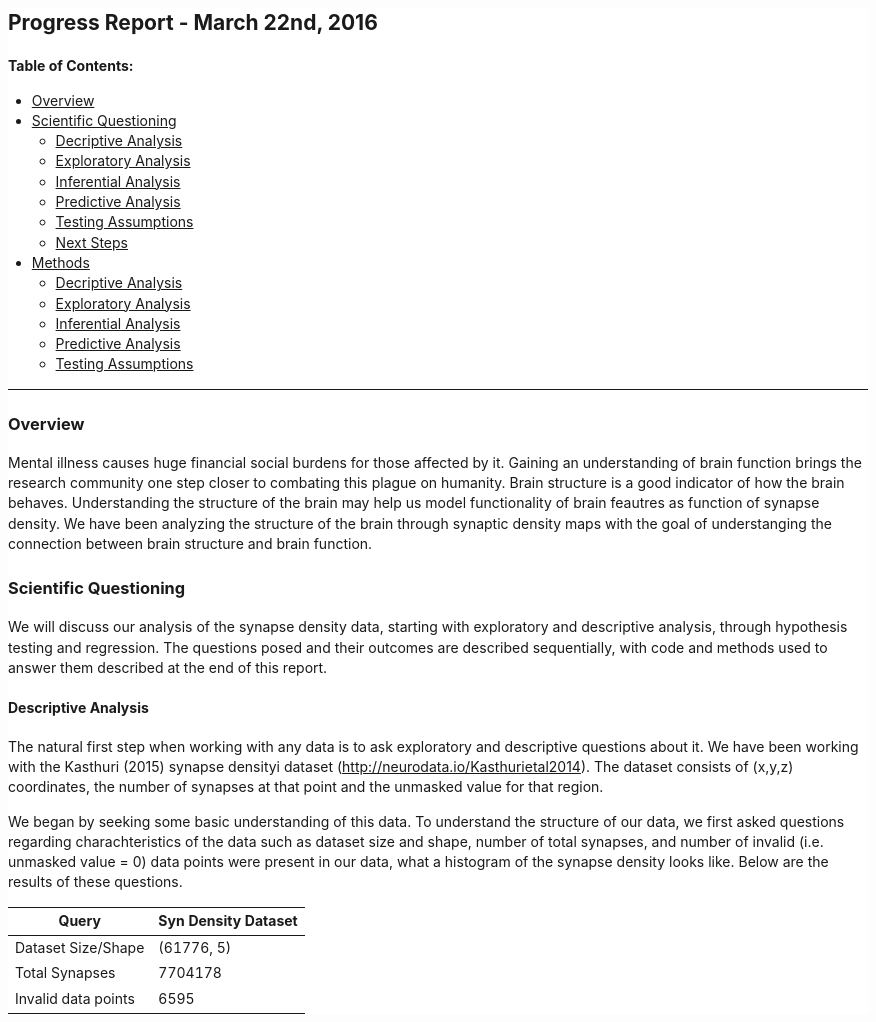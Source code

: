## Progress Report - March 22nd, 2016
**Table of Contents:**
- [Overview](./progress_report.md#overview)
- [Scientific Questioning](./progress_report.md#scientific-questioning)
  - [Decriptive Analysis](./progress_report.md#descriptive-analysis)
  - [Exploratory Analysis](./progress_report.md#exploratory-analysis)
  - [Inferential Analysis](./progress_report.md#inferential-analysis)
  - [Predictive Analysis](./progress_report.md#predictive-analysis)
  - [Testing Assumptions](./progress_report.md#testing-assumptions)
  - [Next Steps](./progress_report.md#next-steps)
- [Methods](./progress_report.md#methods)
  - [Decriptive Analysis](./progress_report.md#descriptive-analysis-1)
  - [Exploratory Analysis](./progress_report.md#exploratory-analysis-1)
  - [Inferential Analysis](./progress_report.md#inferential-analysis-1)
  - [Predictive Analysis](./progress_report.md#predictive-analysis-1)
  - [Testing Assumptions](./progress_report.md#testing-assumptions-1)

----------

### Overview
Mental illness causes huge financial social burdens for those affected by it. Gaining an understanding of brain function brings the research community one step closer to combating this plague on humanity. Brain structure is a good indicator of how the brain behaves. Understanding the structure of the brain may help us model functionality of brain feautres as function of synapse density. We have been analyzing the structure of the brain through synaptic density maps with the goal of understanging the connection between brain structure and brain function.

### Scientific Questioning
We will discuss our analysis of the synapse density data, starting with exploratory and descriptive analysis, through hypothesis testing and regression. The questions posed and their outcomes are described sequentially, with code and methods used to answer them described at the end of this report.

#### Descriptive Analysis
The natural first step when working with any data is to ask exploratory and descriptive questions about it. We have been working with the Kasthuri (2015) synapse densityi dataset (http://neurodata.io/Kasthurietal2014). The dataset consists of (x,y,z) coordinates, the number of synapses at that point and the unmasked value for that region. 

We began by seeking some basic understanding of this data. To understand the structure of our data, we first asked questions regarding charachteristics of the data such as dataset size and shape, number of total synapses, and number of invalid (i.e. unmasked value = 0) data points were present in our data, what a histogram of the synapse density looks like. Below are the results of these questions. 

|Query|Syn Density Dataset|
|-------|-----------------|
|Dataset Size/Shape|(61776, 5)|
|Total Synapses|7704178| 
|Invalid data points|6595|
